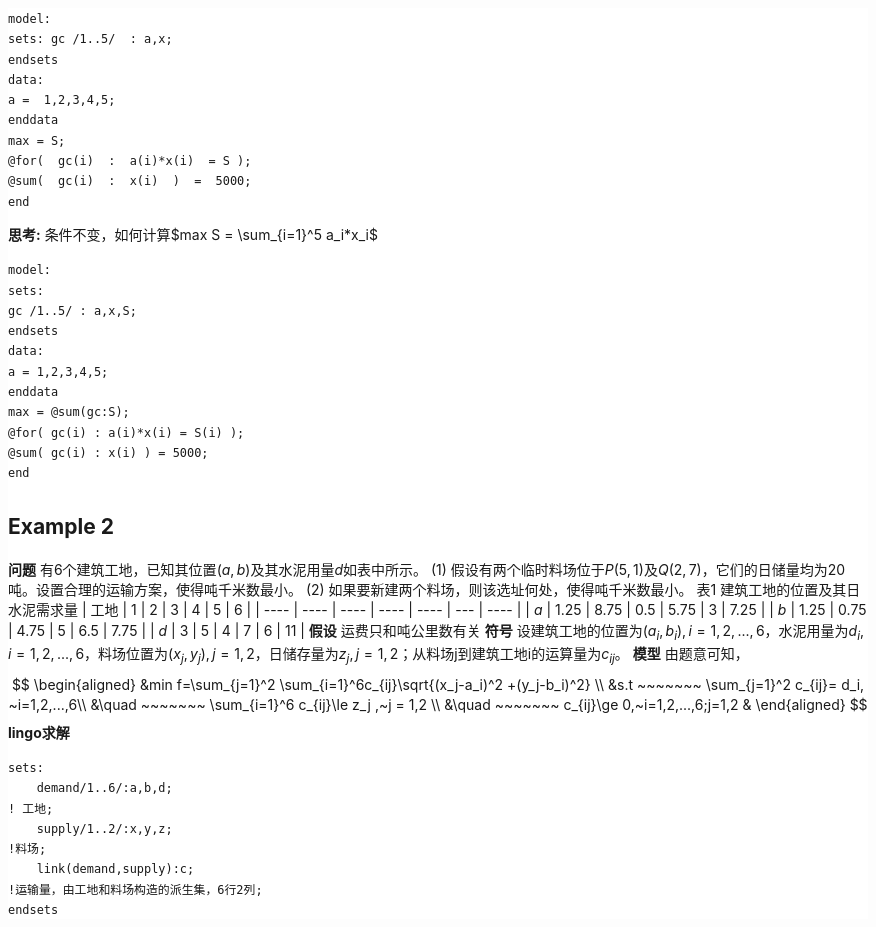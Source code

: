 ```lingo
model: 
sets: gc /1..5/  : a,x; 
endsets 
data: 
a =  1,2,3,4,5; 
enddata 
max = S; 
@for(  gc(i)  :  a(i)*x(i)  = S ); 
@sum(  gc(i)  :  x(i)  )  =  5000; 
end
```
**思考:** 条件不变，如何计算$max S = \sum_{i=1}^5 a_i*x_i$
```lingo
model:
sets:
gc /1..5/ : a,x,S;
endsets
data:
a = 1,2,3,4,5;
enddata
max = @sum(gc:S);
@for( gc(i) : a(i)*x(i) = S(i) );
@sum( gc(i) : x(i) ) = 5000;
end
```

## Example 2
**问题** 有6个建筑工地，已知其位置$(a,b)$及其水泥用量$d$如表中所示。
(1) 假设有两个临时料场位于$P(5,1)$及$Q(2,7)$，它们的日储量均为20吨。设置合理的运输方案，使得吨千米数最小。
(2) 如果要新建两个料场，则该选址何处，使得吨千米数最小。
表1 建筑工地的位置及其日水泥需求量
| 工地 | 1    | 2    | 3    | 4    | 5   | 6    |
| ---- | ---- | ---- | ---- | ---- | --- | ---- |
| $a$  | 1.25 | 8.75 | 0.5  | 5.75 | 3   | 7.25 |
| $b$  | 1.25 | 0.75 | 4.75 | 5    | 6.5 | 7.75 |
| $d$  | 3    | 5    | 4    | 7    | 6   | 11   |
**假设**
 运费只和吨公里数有关
**符号**
设建筑工地的位置为$(a_i,b_i),i=1,2,...,6$，水泥用量为$d_i,i=1,2,...,6$，料场位置为$(x_j,y_j),j=1,2$，日储存量为$z_j,j=1,2$；从料场j到建筑工地i的运算量为$c_{ij}$。
**模型**
由题意可知，
$$
\begin{aligned}
 &min f=\sum_{j=1}^2 \sum_{i=1}^6c_{ij}\sqrt{(x_j-a_i)^2 +(y_j-b_i)^2} \\
  &s.t ~~~~~~~ \sum_{j=1}^2 c_{ij}= d_i, ~i=1,2,...,6\\
&\quad ~~~~~~~ \sum_{i=1}^6 c_{ij}\le z_j ,~j = 1,2 \\
&\quad ~~~~~~~ c_{ij}\ge 0,~i=1,2,...,6;j=1,2
& \end{aligned}
 $$
 **lingo求解**
 ```lingo
 sets:
     demand/1..6/:a,b,d;
! 工地;
     supply/1..2/:x,y,z;
!料场;
     link(demand,supply):c;
!运输量，由工地和料场构造的派生集，6行2列;
 endsets
 ```